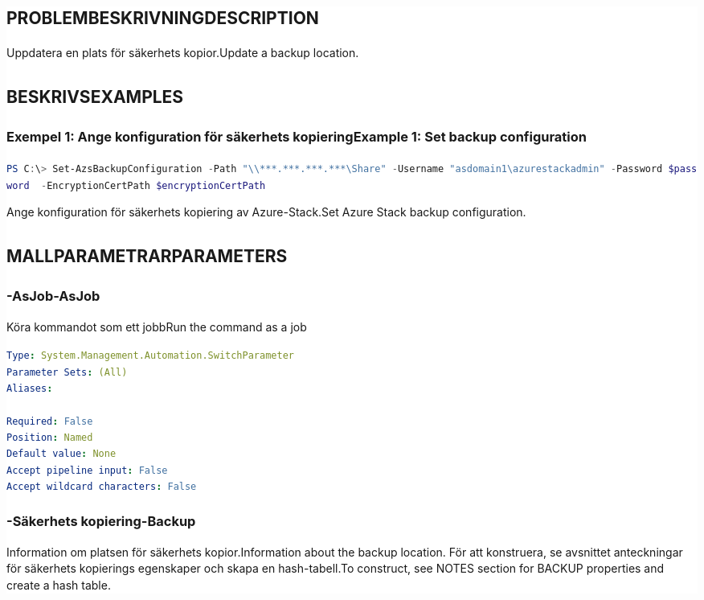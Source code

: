 ## <span data-ttu-id="9cccb-107">PROBLEMBESKRIVNING</span><span class="sxs-lookup"><span data-stu-id="9cccb-107">DESCRIPTION</span></span>
<span data-ttu-id="9cccb-108">Uppdatera en plats för säkerhets kopior.</span><span class="sxs-lookup"><span data-stu-id="9cccb-108">Update a backup location.</span></span>

## <span data-ttu-id="9cccb-109">BESKRIVS</span><span class="sxs-lookup"><span data-stu-id="9cccb-109">EXAMPLES</span></span>

### <span data-ttu-id="9cccb-110">Exempel 1: Ange konfiguration för säkerhets kopiering</span><span class="sxs-lookup"><span data-stu-id="9cccb-110">Example 1: Set backup configuration</span></span>
```powershell
PS C:\> Set-AzsBackupConfiguration -Path "\\***.***.***.***\Share" -Username "asdomain1\azurestackadmin" -Password $password  -EncryptionCertPath $encryptionCertPath

```

<span data-ttu-id="9cccb-111">Ange konfiguration för säkerhets kopiering av Azure-Stack.</span><span class="sxs-lookup"><span data-stu-id="9cccb-111">Set Azure Stack backup configuration.</span></span>

## <span data-ttu-id="9cccb-112">MALLPARAMETRAR</span><span class="sxs-lookup"><span data-stu-id="9cccb-112">PARAMETERS</span></span>

### <span data-ttu-id="9cccb-113">-AsJob</span><span class="sxs-lookup"><span data-stu-id="9cccb-113">-AsJob</span></span>
<span data-ttu-id="9cccb-114">Köra kommandot som ett jobb</span><span class="sxs-lookup"><span data-stu-id="9cccb-114">Run the command as a job</span></span>

```yaml
Type: System.Management.Automation.SwitchParameter
Parameter Sets: (All)
Aliases:

Required: False
Position: Named
Default value: None
Accept pipeline input: False
Accept wildcard characters: False

```

### <span data-ttu-id="9cccb-115">-Säkerhets kopiering</span><span class="sxs-lookup"><span data-stu-id="9cccb-115">-Backup</span></span>
<span data-ttu-id="9cccb-116">Information om platsen för säkerhets kopior.</span><span class="sxs-lookup"><span data-stu-id="9cccb-116">Information about the backup location.</span></span>
<span data-ttu-id="9cccb-117">För att konstruera, se avsnittet anteckningar för säkerhets kopierings egenskaper och skapa en hash-tabell.</span><span class="sxs-lookup"><span data-stu-id="9cccb-117">To construct, see NOTES section for BACKUP properties and create a hash table.</span></span>
